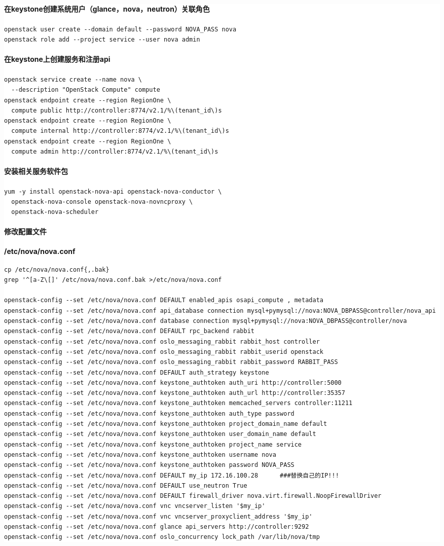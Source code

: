 #### 在keystone创建系统用户（glance，nova，neutron）关联角色

```shell
openstack user create --domain default --password NOVA_PASS nova
openstack role add --project service --user nova admin
```

#### 在keystone上创建服务和注册api

```shell
openstack service create --name nova \
  --description "OpenStack Compute" compute
openstack endpoint create --region RegionOne \
  compute public http://controller:8774/v2.1/%\(tenant_id\)s
openstack endpoint create --region RegionOne \
  compute internal http://controller:8774/v2.1/%\(tenant_id\)s
openstack endpoint create --region RegionOne \
  compute admin http://controller:8774/v2.1/%\(tenant_id\)s
```

#### 安装相关服务软件包

```shell
yum -y install openstack-nova-api openstack-nova-conductor \
  openstack-nova-console openstack-nova-novncproxy \
  openstack-nova-scheduler
```

#### 修改配置文件

**/etc/nova/nova.conf**

```shell
cp /etc/nova/nova.conf{,.bak}
grep '^[a-Z\[]' /etc/nova/nova.conf.bak >/etc/nova/nova.conf

openstack-config --set /etc/nova/nova.conf DEFAULT enabled_apis osapi_compute , metadata
openstack-config --set /etc/nova/nova.conf api_database connection mysql+pymysql://nova:NOVA_DBPASS@controller/nova_api
openstack-config --set /etc/nova/nova.conf database connection mysql+pymysql://nova:NOVA_DBPASS@controller/nova
openstack-config --set /etc/nova/nova.conf DEFAULT rpc_backend rabbit
openstack-config --set /etc/nova/nova.conf oslo_messaging_rabbit rabbit_host controller
openstack-config --set /etc/nova/nova.conf oslo_messaging_rabbit rabbit_userid openstack
openstack-config --set /etc/nova/nova.conf oslo_messaging_rabbit rabbit_password RABBIT_PASS
openstack-config --set /etc/nova/nova.conf DEFAULT auth_strategy keystone
openstack-config --set /etc/nova/nova.conf keystone_authtoken auth_uri http://controller:5000
openstack-config --set /etc/nova/nova.conf keystone_authtoken auth_url http://controller:35357
openstack-config --set /etc/nova/nova.conf keystone_authtoken memcached_servers controller:11211
openstack-config --set /etc/nova/nova.conf keystone_authtoken auth_type password
openstack-config --set /etc/nova/nova.conf keystone_authtoken project_domain_name default
openstack-config --set /etc/nova/nova.conf keystone_authtoken user_domain_name default
openstack-config --set /etc/nova/nova.conf keystone_authtoken project_name service
openstack-config --set /etc/nova/nova.conf keystone_authtoken username nova
openstack-config --set /etc/nova/nova.conf keystone_authtoken password NOVA_PASS
openstack-config --set /etc/nova/nova.conf DEFAULT my_ip 172.16.100.28		###替换自己的IP!!!
openstack-config --set /etc/nova/nova.conf DEFAULT use_neutron True
openstack-config --set /etc/nova/nova.conf DEFAULT firewall_driver nova.virt.firewall.NoopFirewallDriver
openstack-config --set /etc/nova/nova.conf vnc vncserver_listen '$my_ip'
openstack-config --set /etc/nova/nova.conf vnc vncserver_proxyclient_address '$my_ip'
openstack-config --set /etc/nova/nova.conf glance api_servers http://controller:9292
openstack-config --set /etc/nova/nova.conf oslo_concurrency lock_path /var/lib/nova/tmp
```

